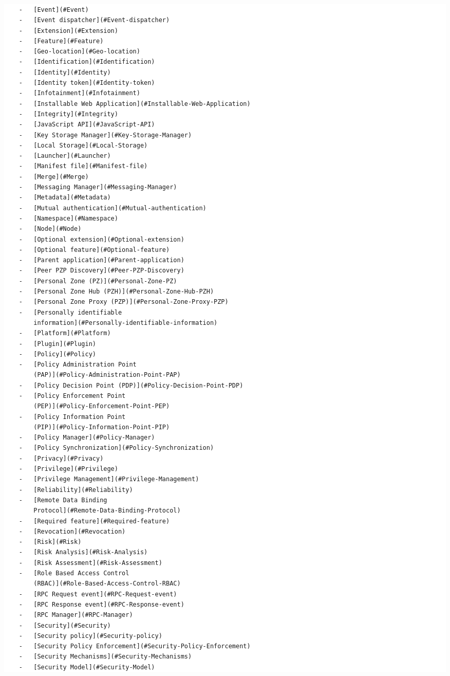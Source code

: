         -   [Event](#Event)
        -   [Event dispatcher](#Event-dispatcher)
        -   [Extension](#Extension)
        -   [Feature](#Feature)
        -   [Geo-location](#Geo-location)
        -   [Identification](#Identification)
        -   [Identity](#Identity)
        -   [Identity token](#Identity-token)
        -   [Infotainment](#Infotainment)
        -   [Installable Web Application](#Installable-Web-Application)
        -   [Integrity](#Integrity)
        -   [JavaScript API](#JavaScript-API)
        -   [Key Storage Manager](#Key-Storage-Manager)
        -   [Local Storage](#Local-Storage)
        -   [Launcher](#Launcher)
        -   [Manifest file](#Manifest-file)
        -   [Merge](#Merge)
        -   [Messaging Manager](#Messaging-Manager)
        -   [Metadata](#Metadata)
        -   [Mutual authentication](#Mutual-authentication)
        -   [Namespace](#Namespace)
        -   [Node](#Node)
        -   [Optional extension](#Optional-extension)
        -   [Optional feature](#Optional-feature)
        -   [Parent application](#Parent-application)
        -   [Peer PZP Discovery](#Peer-PZP-Discovery)
        -   [Personal Zone (PZ)](#Personal-Zone-PZ)
        -   [Personal Zone Hub (PZH)](#Personal-Zone-Hub-PZH)
        -   [Personal Zone Proxy (PZP)](#Personal-Zone-Proxy-PZP)
        -   [Personally identifiable
            information](#Personally-identifiable-information)
        -   [Platform](#Platform)
        -   [Plugin](#Plugin)
        -   [Policy](#Policy)
        -   [Policy Administration Point
            (PAP)](#Policy-Administration-Point-PAP)
        -   [Policy Decision Point (PDP)](#Policy-Decision-Point-PDP)
        -   [Policy Enforcement Point
            (PEP)](#Policy-Enforcement-Point-PEP)
        -   [Policy Information Point
            (PIP)](#Policy-Information-Point-PIP)
        -   [Policy Manager](#Policy-Manager)
        -   [Policy Synchronization](#Policy-Synchronization)
        -   [Privacy](#Privacy)
        -   [Privilege](#Privilege)
        -   [Privilege Management](#Privilege-Management)
        -   [Reliability](#Reliability)
        -   [Remote Data Binding
            Protocol](#Remote-Data-Binding-Protocol)
        -   [Required feature](#Required-feature)
        -   [Revocation](#Revocation)
        -   [Risk](#Risk)
        -   [Risk Analysis](#Risk-Analysis)
        -   [Risk Assessment](#Risk-Assessment)
        -   [Role Based Access Control
            (RBAC)](#Role-Based-Access-Control-RBAC)
        -   [RPC Request event](#RPC-Request-event)
        -   [RPC Response event](#RPC-Response-event)
        -   [RPC Manager](#RPC-Manager)
        -   [Security](#Security)
        -   [Security policy](#Security-policy)
        -   [Security Policy Enforcement](#Security-Policy-Enforcement)
        -   [Security Mechanisms](#Security-Mechanisms)
        -   [Security Model](#Security-Model)